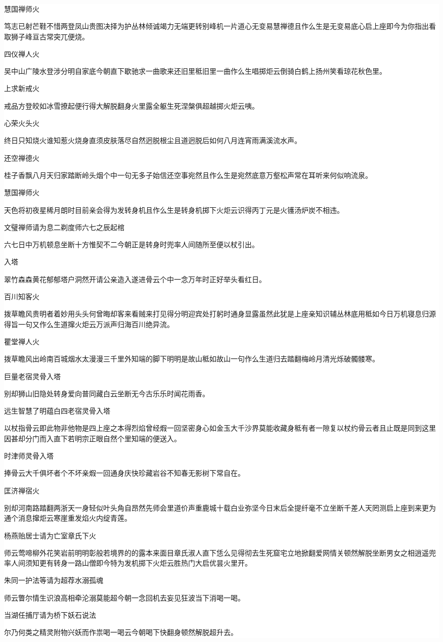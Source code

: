 慧国禅师火  

笃志已射芒鞋不惜两登凤山贵图决择为护丛林倾诚竭力无端更转别峰机一片道心无变易慧禅德且作么生是无变易底心启上座即今为你指出看取狮子峰亘古常突兀便烧。  

四仪禅人火  

吴中山广陵水登涉分明自家底今朝直下歇驰求一曲歌来还旧里秪旧里一曲作么生唱掷炬云倒骑白鹤上扬州笑看琼花秋色里。  

上求新戒火  

戒品方登皎如冰雪撩起便行得大解脱翻身火里露全躯生死涅槃俱超越掷火炬云咦。  

心荣火头火  

终日只知烧火谁知惹火烧身直须皮肤落尽自然迥脱根尘且道迥脱后如何八月连宵雨满溪流水声。  

还空禅德火  

桂子香飘八月天归家踏断岭头烟个中一句无多子始信还空事宛然且作么生是宛然底意万壑松声常在耳听来何似响流泉。  

慧国禅师火  

天色将初夜星稀月朗时目前亲会得为发转身机且作么生是转身机掷下火炬云识得丙丁元是火镬汤炉炭不相违。  

文璧禅师请为息二剃度师六七之辰起棺  

六七日中万机顿息坐断十方惟契不二今朝正是转身时兜率人间随所至便以杖引出。  

入塔  

翠竹森森黄花郁郁塔户洞然开请公亲造入遂进骨云个中一念万年时正好举头看红日。  

百川知客火  

拨草瞻风贵明者着妙用头头何曾晦却客来看贼来打见得分明迎宾处打躬时通身显露虽然此犹是上座亲知识辅丛林底用秪如今日万机寝息归源得旨一句又作么生道撺火炬云万派声归海百川绝异流。  

瞿堂禅人火  

拨草瞻风出岭南百城烟水太漫漫三千里外知端的脚下明明是故山秪如故山一句作么生道归去踏翻梅岭月清光烁破髑髅寒。  

巨量老宿灵骨入塔  

别却狮山旧隐处转身爱向普同藏白云坐断无今古乐乐时闻花雨香。  

远生智慧了明蕴白四老宿灵骨入塔  

以杖指骨云即此物非他物是四上座之本得烈焰曾经煆一回坚密身心如金玉大千沙界莫能收藏身秪有者一隙复以杖约骨云者且止既是同到这里因甚却分门而入直下若明宗正眼自然个里知端的便送入。  

时津师灵骨入塔  

捧骨云大千俱坏者个不坏亲煆一回通身庆快珍藏岩谷不知春无影树下常自在。  

匡济禅宿火  

别却河南路踏翻两浙天一身轻似叶头角自昂然先师会里道价声重鹿城十载白业弥坚今日末后全提纤毫不立坐断千差人天罔测启上座到来更为通个消息撺炬云寒崖重发焰火内绽青莲。  

杨燕贻居士请为亡室章氏下火  

师云莺啼柳外花笑岩前明明彰般若境界的的露本来面目章氏淑人直下恁么见得彻去生死窟宅立地掀翻爱网情关顿然解脱坐断男女之相逍遥兜率人间须知更有转身一路山僧即今特为发机掷下火炬云胜热门大启优昙火里开。  

朱同一护法等请为超荐水溺孤魂  

师云瞥尔情生识浪高相牵沦溺莫能超今朝一念回机去妄见狂波当下消喝一喝。  

当湖任捕厅请为桥下妖石说法  

尔乃何类之精灵附物兴妖而作祟喝一喝云今朝喝下快翻身顿然解脱超升去。  
